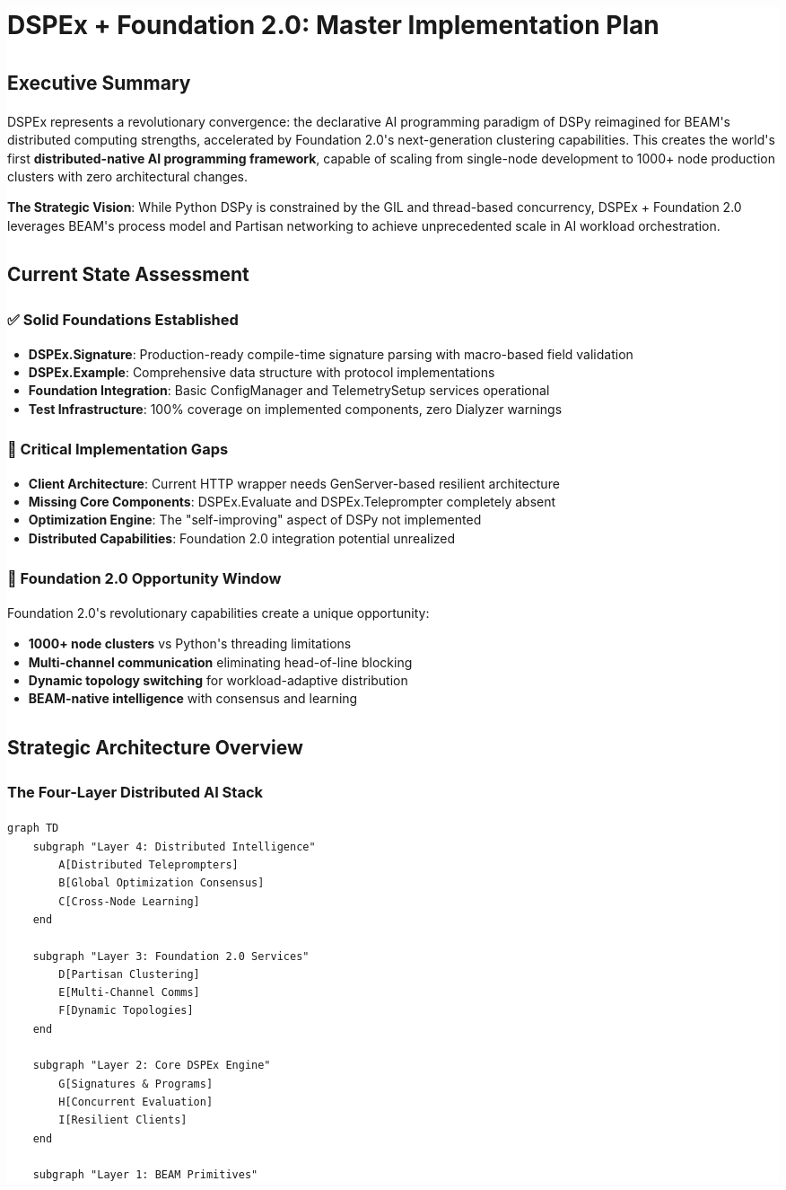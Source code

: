 # DSPEx + Foundation 2.0: Master Implementation Plan

## Executive Summary

DSPEx represents a revolutionary convergence: the declarative AI programming paradigm of DSPy reimagined for BEAM's distributed computing strengths, accelerated by Foundation 2.0's next-generation clustering capabilities. This creates the world's first **distributed-native AI programming framework**, capable of scaling from single-node development to 1000+ node production clusters with zero architectural changes.

**The Strategic Vision**: While Python DSPy is constrained by the GIL and thread-based concurrency, DSPEx + Foundation 2.0 leverages BEAM's process model and Partisan networking to achieve unprecedented scale in AI workload orchestration.

## Current State Assessment

### ✅ Solid Foundations Established
- **DSPEx.Signature**: Production-ready compile-time signature parsing with macro-based field validation
- **DSPEx.Example**: Comprehensive data structure with protocol implementations
- **Foundation Integration**: Basic ConfigManager and TelemetrySetup services operational
- **Test Infrastructure**: 100% coverage on implemented components, zero Dialyzer warnings

### 🚧 Critical Implementation Gaps
- **Client Architecture**: Current HTTP wrapper needs GenServer-based resilient architecture
- **Missing Core Components**: DSPEx.Evaluate and DSPEx.Teleprompter completely absent
- **Optimization Engine**: The "self-improving" aspect of DSPy not implemented
- **Distributed Capabilities**: Foundation 2.0 integration potential unrealized

### 🎯 Foundation 2.0 Opportunity Window
Foundation 2.0's revolutionary capabilities create a unique opportunity:
- **1000+ node clusters** vs Python's threading limitations
- **Multi-channel communication** eliminating head-of-line blocking
- **Dynamic topology switching** for workload-adaptive distribution
- **BEAM-native intelligence** with consensus and learning

## Strategic Architecture Overview

### The Four-Layer Distributed AI Stack

```mermaid
graph TD
    subgraph "Layer 4: Distributed Intelligence"
        A[Distributed Teleprompters]
        B[Global Optimization Consensus]
        C[Cross-Node Learning]
    end
    
    subgraph "Layer 3: Foundation 2.0 Services"
        D[Partisan Clustering]
        E[Multi-Channel Comms]
        F[Dynamic Topologies]
    end
    
    subgraph "Layer 2: Core DSPEx Engine"
        G[Signatures & Programs]
        H[Concurrent Evaluation]
        I[Resilient Clients]
    end
    
    subgraph "Layer 1: BEAM Primitives"
```